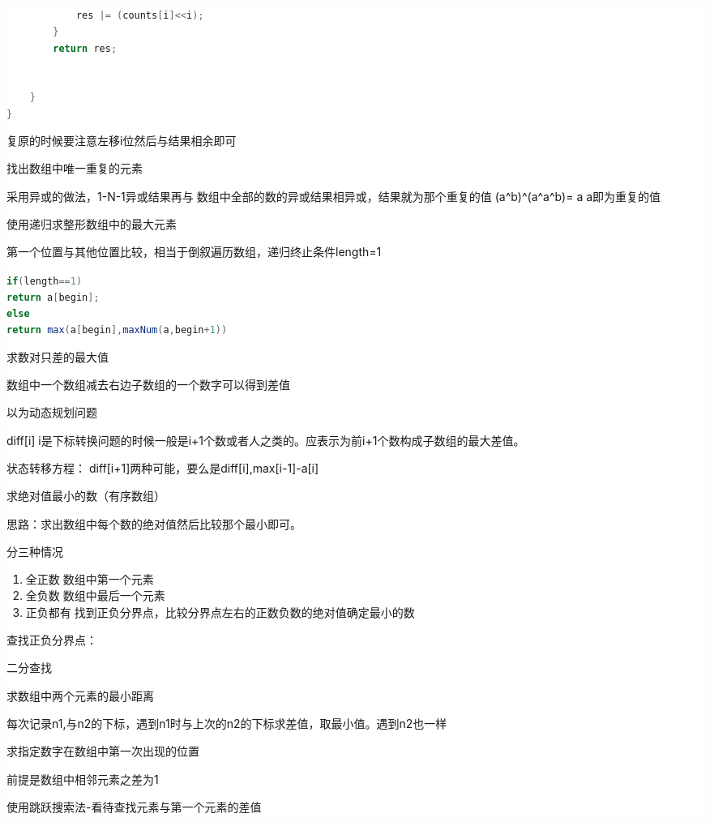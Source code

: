 ```java
            res |= (counts[i]<<i);
        }
        return res;


    }
}

```
复原的时候要注意左移i位然后与结果相余即可


找出数组中唯一重复的元素

采用异或的做法，1-N-1异或结果再与 数组中全部的数的异或结果相异或，结果就为那个重复的值 (a^b)^(a^a^b)= a a即为重复的值

使用递归求整形数组中的最大元素

第一个位置与其他位置比较，相当于倒叙遍历数组，递归终止条件length=1
```java
if(length==1)
return a[begin];
else
return max(a[begin],maxNum(a,begin+1))
```

求数对只差的最大值

数组中一个数组减去右边子数组的一个数字可以得到差值

以为动态规划问题

diff[i]   i是下标转换问题的时候一般是i+1个数或者人之类的。应表示为前i+1个数构成子数组的最大差值。 

状态转移方程：
diff[i+1]两种可能，要么是diff[i],max[i-1]-a[i] 

求绝对值最小的数（有序数组）

思路：求出数组中每个数的绝对值然后比较那个最小即可。

分三种情况
1. 全正数    数组中第一个元素
2. 全负数    数组中最后一个元素
3. 正负都有  找到正负分界点，比较分界点左右的正数负数的绝对值确定最小的数

查找正负分界点：

二分查找

求数组中两个元素的最小距离

每次记录n1,与n2的下标，遇到n1时与上次的n2的下标求差值，取最小值。遇到n2也一样

求指定数字在数组中第一次出现的位置

前提是数组中相邻元素之差为1

使用跳跃搜索法-看待查找元素与第一个元素的差值
